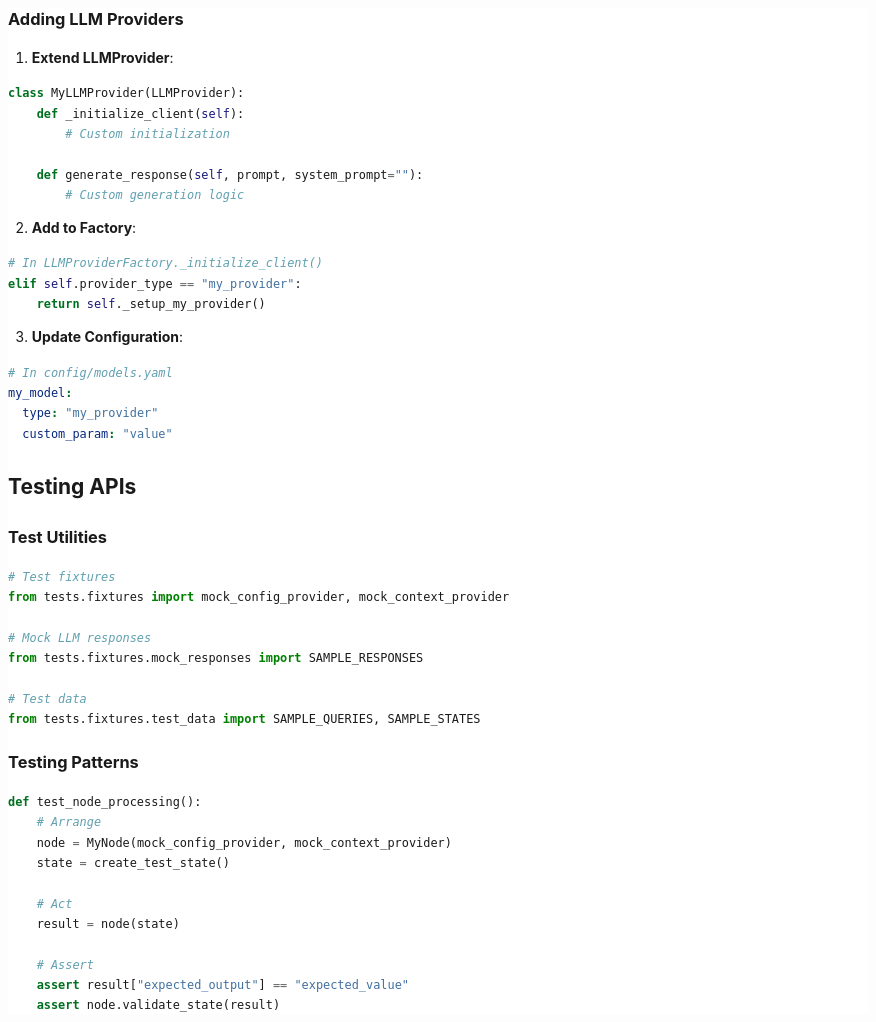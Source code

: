 ### Adding LLM Providers

1. **Extend LLMProvider**:
```python
class MyLLMProvider(LLMProvider):
    def _initialize_client(self):
        # Custom initialization
        
    def generate_response(self, prompt, system_prompt=""):
        # Custom generation logic
```

2. **Add to Factory**:
```python
# In LLMProviderFactory._initialize_client()
elif self.provider_type == "my_provider":
    return self._setup_my_provider()
```

3. **Update Configuration**:
```yaml
# In config/models.yaml
my_model:
  type: "my_provider"
  custom_param: "value"
```

## Testing APIs

### Test Utilities

```python
# Test fixtures
from tests.fixtures import mock_config_provider, mock_context_provider

# Mock LLM responses
from tests.fixtures.mock_responses import SAMPLE_RESPONSES

# Test data
from tests.fixtures.test_data import SAMPLE_QUERIES, SAMPLE_STATES
```

### Testing Patterns

```python
def test_node_processing():
    # Arrange
    node = MyNode(mock_config_provider, mock_context_provider)
    state = create_test_state()
    
    # Act
    result = node(state)
    
    # Assert
    assert result["expected_output"] == "expected_value"
    assert node.validate_state(result)
```
